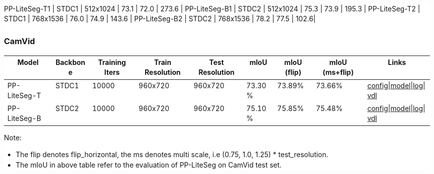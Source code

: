 PP-LiteSeg-T1 | STDC1      |  512x1024  | 73.1 | 72.0 | 273.6  |
PP-LiteSeg-B1 | STDC2      |  512x1024  | 75.3 | 73.9 | 195.3 |
PP-LiteSeg-T2 | STDC1      |  768x1536  | 76.0 | 74.9 | 143.6 |
PP-LiteSeg-B2 | STDC2      |  768x1536  | 78.2 | 77.5 | 102.6|

</div>

### CamVid

| Model | Backbone | Training Iters | Train Resolution | Test Resolution | mIoU | mIoU (flip) | mIoU (ms+flip) | Links |
|-|-|-|-|-|-|-|-|-|
|PP-LiteSeg-T|STDC1|10000|960x720|960x720|73.30%|73.89%|73.66%|[config](./pp_liteseg_stdc1_camvid_960x720_10k.yml)\|[model](https://paddleseg.bj.bcebos.com/dygraph/camvid/pp_liteseg_stdc1_camvid_960x720_10k/model.pdparams)\|[log](https://paddleseg.bj.bcebos.com/dygraph/camvid/pp_liteseg_stdc1_camvid_960x720_10k/train.log)\|[vdl](https://paddlepaddle.org.cn/paddle/visualdl/service/app?id=5685c196ff76493cecf867564c7e49be)|
|PP-LiteSeg-B|STDC2|10000|960x720|960x720|75.10%|75.85%|75.48%|[config](./pp_liteseg_stdc2_camvid_960x720_10k.yml)\|[model](https://paddleseg.bj.bcebos.com/dygraph/camvid/pp_liteseg_stdc2_camvid_960x720_10k/model.pdparams)\|[log](https://paddleseg.bj.bcebos.com/dygraph/camvid/pp_liteseg_stdc2_camvid_960x720_10k/train.log)\|[vdl](https://www.paddlepaddle.org.cn/paddle/visualdl/service/app/scalar?id=cf5223dd121d58ceff7fd93135efb573)|

Note:
* The flip denotes flip_horizontal, the ms denotes multi scale, i.e (0.75, 1.0, 1.25) * test_resolution.
* The mIoU in above table refer to the evaluation of PP-LiteSeg on CamVid test set.
